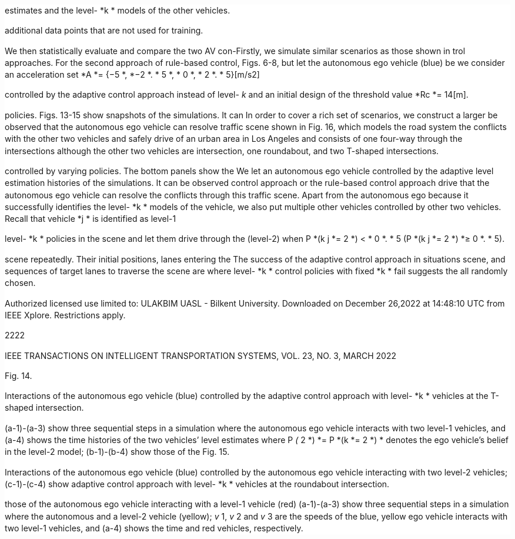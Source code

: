 estimates and the level- *k * models of the other vehicles. 

additional data points that are not used for training. 

We then statistically evaluate and compare the two AV con-Firstly, we simulate similar scenarios as those shown in trol approaches. For the second approach of rule-based control, Figs. 6-8, but let the autonomous ego vehicle \(blue\) be we consider an acceleration set *A *= \{−5 *, *−2 *. * 5 *, * 0 *, * 2 *. * 5\}\[m/s2\]

controlled by the adaptive control approach instead of level- *k* and an initial design of the threshold value *Rc *= 14\[m\]. 

policies. Figs. 13-15 show snapshots of the simulations. It can In order to cover a rich set of scenarios, we construct a larger be observed that the autonomous ego vehicle can resolve traffic scene shown in Fig. 16, which models the road system the conflicts with the other two vehicles and safely drive of an urban area in Los Angeles and consists of one four-way through the intersections although the other two vehicles are intersection, one roundabout, and two T-shaped intersections. 

controlled by varying policies. The bottom panels show the We let an autonomous ego vehicle controlled by the adaptive level estimation histories of the simulations. It can be observed control approach or the rule-based control approach drive that the autonomous ego vehicle can resolve the conflicts through this traffic scene. Apart from the autonomous ego because it successfully identifies the level- *k * models of the vehicle, we also put multiple other vehicles controlled by other two vehicles. Recall that vehicle *j * is identified as level-1

level- *k * policies in the scene and let them drive through the \(level-2\) when P *\(k j *= 2 *\) < * 0 *. * 5 \(P *\(k j *= 2 *\) *≥ 0 *. * 5\). 

scene repeatedly. Their initial positions, lanes entering the The success of the adaptive control approach in situations scene, and sequences of target lanes to traverse the scene are where level- *k * control policies with fixed *k * fail suggests the all randomly chosen. 

Authorized licensed use limited to: ULAKBIM UASL - Bilkent University. Downloaded on December 26,2022 at 14:48:10 UTC from IEEE Xplore. Restrictions apply. 





2222

IEEE TRANSACTIONS ON INTELLIGENT TRANSPORTATION SYSTEMS, VOL. 23, NO. 3, MARCH 2022

Fig. 14. 

Interactions of the autonomous ego vehicle \(blue\) controlled by the adaptive control approach with level- *k * vehicles at the T-shaped intersection. 

\(a-1\)-\(a-3\) show three sequential steps in a simulation where the autonomous ego vehicle interacts with two level-1 vehicles, and \(a-4\) shows the time histories of the two vehicles’ level estimates where P *\(* 2 *\) *= P *\(k *= 2 *\) * denotes the ego vehicle’s belief in the level-2 model; \(b-1\)-\(b-4\) show those of the Fig. 15. 

Interactions of the autonomous ego vehicle \(blue\) controlled by the autonomous ego vehicle interacting with two level-2 vehicles; \(c-1\)-\(c-4\) show adaptive control approach with level- *k * vehicles at the roundabout intersection. 

those of the autonomous ego vehicle interacting with a level-1 vehicle \(red\) \(a-1\)-\(a-3\) show three sequential steps in a simulation where the autonomous and a level-2 vehicle \(yellow\); *v* 1, *v* 2 and *v* 3 are the speeds of the blue, yellow ego vehicle interacts with two level-1 vehicles, and \(a-4\) shows the time and red vehicles, respectively. 
